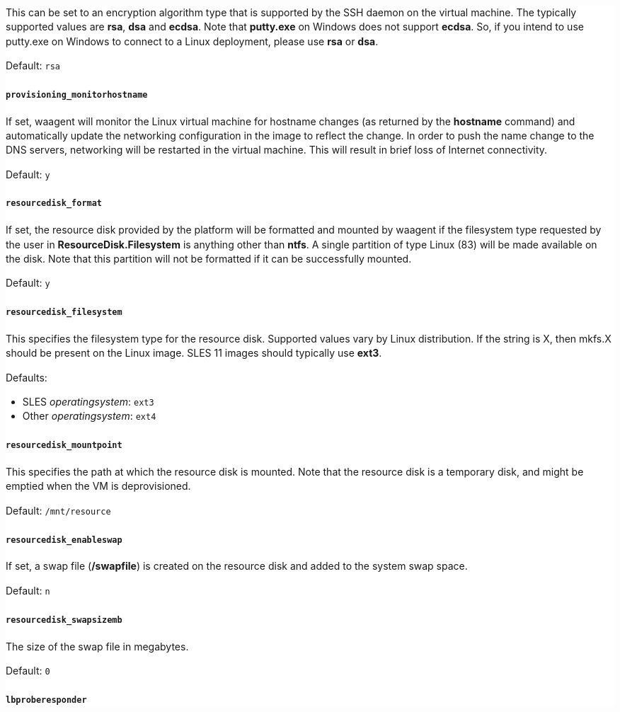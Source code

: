 This can be set to an encryption algorithm type that is supported by the SSH daemon on the virtual machine. The typically supported values are **rsa**, **dsa** and **ecdsa**. Note that **putty.exe** on Windows does not support **ecdsa**. So, if you intend to use putty.exe on Windows to connect to a Linux deployment, please use **rsa** or **dsa**.

Default: `rsa`

#### `provisioning_monitorhostname`

If set, waagent will monitor the Linux virtual machine for hostname changes (as returned by the **hostname** command) and automatically update the networking configuration in the image to reflect the change. In order to push the name change to the DNS servers, networking will be restarted in the virtual machine. This will result in brief loss of Internet connectivity.

Default: `y`

#### `resourcedisk_format`

If set, the resource disk provided by the platform will be formatted and mounted by waagent if the filesystem type requested by the user in **ResourceDisk.Filesystem** is anything other than **ntfs**. A single partition of type Linux (83) will be made available on the disk. Note that this partition will not be formatted if it can be successfully mounted.

Default: `y`

#### `resourcedisk_filesystem`

This specifies the filesystem type for the resource disk. Supported values vary by Linux distribution. If the string is X, then mkfs.X should be present on the Linux image. SLES 11 images should typically use **ext3**.

Defaults:

* SLES *operatingsystem*: `ext3`
* Other *operatingsystem*: `ext4`

#### `resourcedisk_mountpoint`

This specifies the path at which the resource disk is mounted. Note that the resource disk is a temporary disk, and might be emptied when the VM is deprovisioned.

Default: `/mnt/resource`

#### `resourcedisk_enableswap`

If set, a swap file (**/swapfile**) is created on the resource disk and added to the system swap space.

Default: `n`

#### `resourcedisk_swapsizemb`

The size of the swap file in megabytes.

Default: `0`

#### `lbproberesponder`
